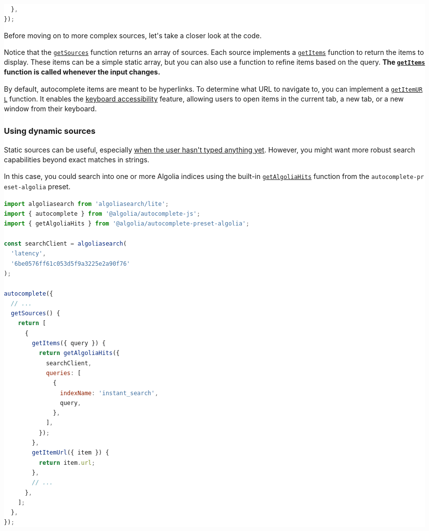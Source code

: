 ```js
  },
});
```

Before moving on to more complex sources, let's take a closer look at the code.

Notice that the [`getSources`](#getsources) function returns an array of sources. Each source implements a [`getItems`](#getitems) function to return the items to display. These items can be a simple static array, but you can also use a function to refine items based on the query. **The [`getItems`](#getitems) function is called whenever the input changes.**

By default, autocomplete items are meant to be hyperlinks. To determine what URL to navigate to, you can implement a [`getItemURL`](#getitemurl) function. It enables the [keyboard accessibility](https://autocomplete.algolia.com/docs/keyboard-navigation) feature, allowing users to open items in the current tab, a new tab, or a new window from their keyboard.

### Using dynamic sources

Static sources can be useful, especially [when the user hasn't typed anything yet](#mixing-static-and-dynamic-sources-based-on-the-query). However, you might want more robust search capabilities beyond exact matches in strings.

In this case, you could search into one or more Algolia indices using the built-in [`getAlgoliaHits`](getAlgoliaHits) function from the `autocomplete-preset-algolia` preset.

```js
import algoliasearch from 'algoliasearch/lite';
import { autocomplete } from '@algolia/autocomplete-js';
import { getAlgoliaHits } from '@algolia/autocomplete-preset-algolia';

const searchClient = algoliasearch(
  'latency',
  '6be0576ff61c053d5f9a3225e2a90f76'
);

autocomplete({
  // ...
  getSources() {
    return [
      {
        getItems({ query }) {
          return getAlgoliaHits({
            searchClient,
            queries: [
              {
                indexName: 'instant_search',
                query,
              },
            ],
          });
        },
        getItemUrl({ item }) {
          return item.url;
        },
        // ...
      },
    ];
  },
});
```
